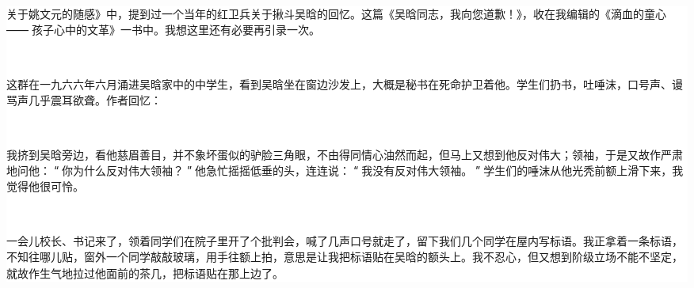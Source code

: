    关于姚文元的随感》中，提到过一个当年的红卫兵关于揪斗吴晗的回忆。这篇《吴晗同志，我向您道歉！》，收在我编辑的《滴血的童心
  </span>
  <span class="s2">
   ——
  </span>
  <span class="s1">
   孩子心中的文革》一书中。我想这里还有必要再引录一次。
  </span>
 </p>
 <p class="p1">
  <span class="s1">
  </span>
  <br/>
 </p>
 <p class="p2">
  <span class="s1">
   这群在一九六六年六月涌进吴晗家中的中学生，看到吴晗坐在窗边沙发上，大概是秘书在死命护卫着他。学生们扔书，吐唾沫，口号声、谩骂声几乎震耳欲聋。作者回忆：
  </span>
 </p>
 <p class="p1">
  <span class="s1">
  </span>
  <br/>
 </p>
 <p class="p2">
  <span class="s1">
   我挤到吴晗旁边，看他慈眉善目，并不象坏蛋似的驴脸三角眼，不由得同情心油然而起，但马上又想到他反对伟大；领袖，于是又故作严肃地问他：
  </span>
  <span class="s2">
   “
  </span>
  <span class="s1">
   你为什么反对伟大领袖？
  </span>
  <span class="s2">
   ”
  </span>
  <span class="s1">
   他急忙摇摇低垂的头，连连说：
  </span>
  <span class="s2">
   “
  </span>
  <span class="s1">
   我没有反对伟大领袖。
  </span>
  <span class="s2">
   ”
  </span>
  <span class="s1">
   学生们的唾沫从他光秃前额上滑下来，我觉得他很可怜。
  </span>
 </p>
 <p class="p1">
  <span class="s1">
  </span>
  <br/>
 </p>
 <p class="p2">
  <span class="s1">
   一会儿校长、书记来了，领着同学们在院子里开了个批判会，喊了几声口号就走了，留下我们几个同学在屋内写标语。我正拿着一条标语，不知往哪儿贴，窗外一个同学敲敲玻璃，用手往额上拍，意思是让我把标语贴在吴晗的额头上。我不忍心，但又想到阶级立场不能不坚定，就故作生气地拉过他面前的茶几，把标语贴在那上边了。
  </span>
 </p>